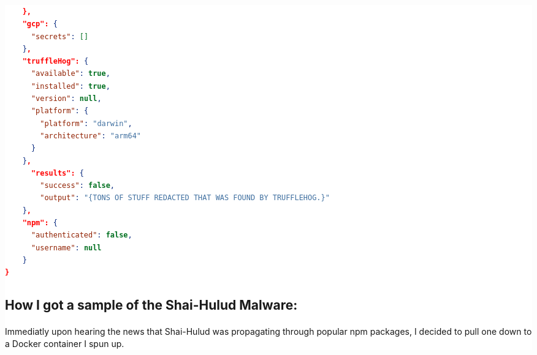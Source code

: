 ```json
    },
    "gcp": {
      "secrets": []
    },
    "truffleHog": {
      "available": true,
      "installed": true,
      "version": null,
      "platform": {
        "platform": "darwin",
        "architecture": "arm64"
      }
    },
      "results": {
        "success": false,
        "output": "{TONS OF STUFF REDACTED THAT WAS FOUND BY TRUFFLEHOG.}"
    },
    "npm": {
      "authenticated": false,
      "username": null
    }
}
```

## How I got a sample of the Shai-Hulud Malware:
Immediatly upon hearing the news that Shai-Hulud was propagating through popular npm packages, I decided to pull one down to a Docker container I spun up.
